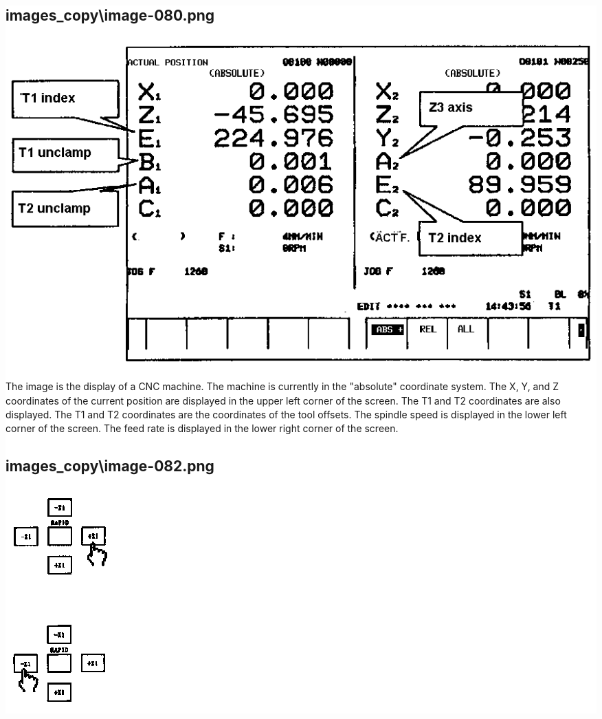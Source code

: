 ## images_copy\image-080.png

![images_copy\image-080.png](images_copy\image-080.png)

 The image is the display of a CNC machine. The machine is currently in the "absolute" coordinate system. The X, Y, and Z coordinates of the current position are displayed in the upper left corner of the screen. The T1 and T2 coordinates are also displayed. The T1 and T2 coordinates are the coordinates of the tool offsets. The spindle speed is displayed in the lower left corner of the screen. The feed rate is displayed in the lower right corner of the screen.

## images_copy\image-082.png

![images_copy\image-082.png](images_copy\image-082.png)
